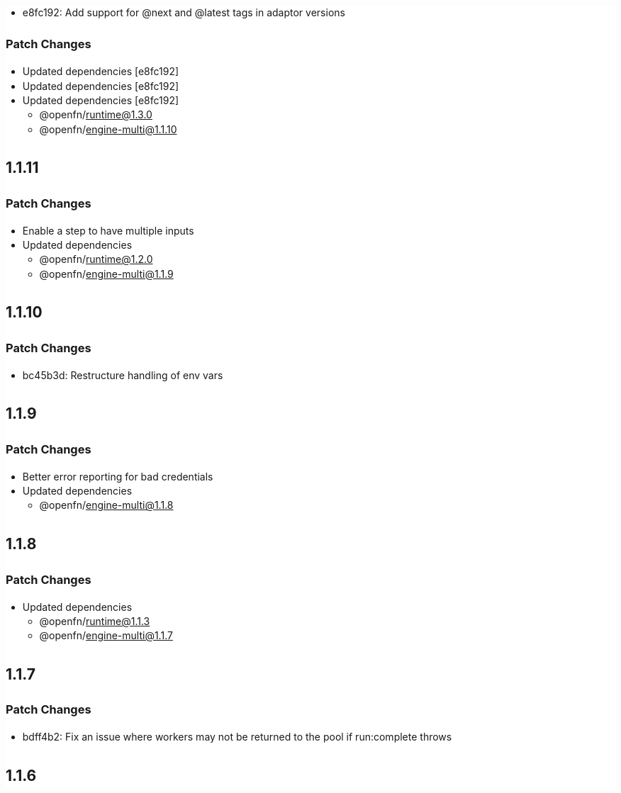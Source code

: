 - e8fc192: Add support for @next and @latest tags in adaptor versions

### Patch Changes

- Updated dependencies [e8fc192]
- Updated dependencies [e8fc192]
- Updated dependencies [e8fc192]
  - @openfn/runtime@1.3.0
  - @openfn/engine-multi@1.1.10

## 1.1.11

### Patch Changes

- Enable a step to have multiple inputs
- Updated dependencies
  - @openfn/runtime@1.2.0
  - @openfn/engine-multi@1.1.9

## 1.1.10

### Patch Changes

- bc45b3d: Restructure handling of env vars

## 1.1.9

### Patch Changes

- Better error reporting for bad credentials
- Updated dependencies
  - @openfn/engine-multi@1.1.8

## 1.1.8

### Patch Changes

- Updated dependencies
  - @openfn/runtime@1.1.3
  - @openfn/engine-multi@1.1.7

## 1.1.7

### Patch Changes

- bdff4b2: Fix an issue where workers may not be returned to the pool if run:complete throws

## 1.1.6
